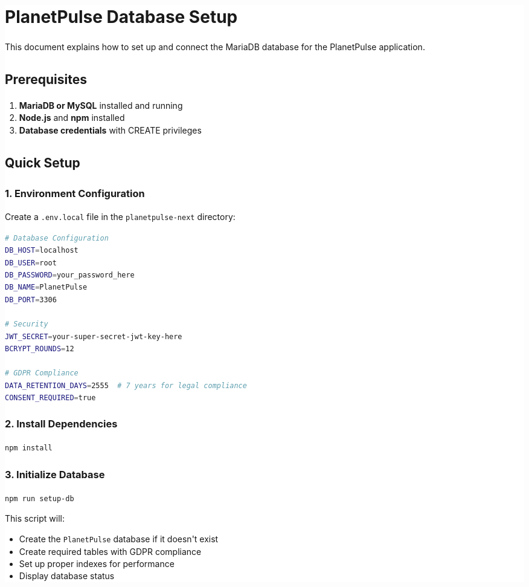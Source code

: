 # PlanetPulse Database Setup

This document explains how to set up and connect the MariaDB database for the PlanetPulse application.

## Prerequisites

1. **MariaDB or MySQL** installed and running
2. **Node.js** and **npm** installed
3. **Database credentials** with CREATE privileges

## Quick Setup

### 1. Environment Configuration

Create a `.env.local` file in the `planetpulse-next` directory:

```bash
# Database Configuration
DB_HOST=localhost
DB_USER=root
DB_PASSWORD=your_password_here
DB_NAME=PlanetPulse
DB_PORT=3306

# Security
JWT_SECRET=your-super-secret-jwt-key-here
BCRYPT_ROUNDS=12

# GDPR Compliance
DATA_RETENTION_DAYS=2555  # 7 years for legal compliance
CONSENT_REQUIRED=true
```

### 2. Install Dependencies

```bash
npm install
```

### 3. Initialize Database

```bash
npm run setup-db
```

This script will:
- Create the `PlanetPulse` database if it doesn't exist
- Create required tables with GDPR compliance
- Set up proper indexes for performance
- Display database status
